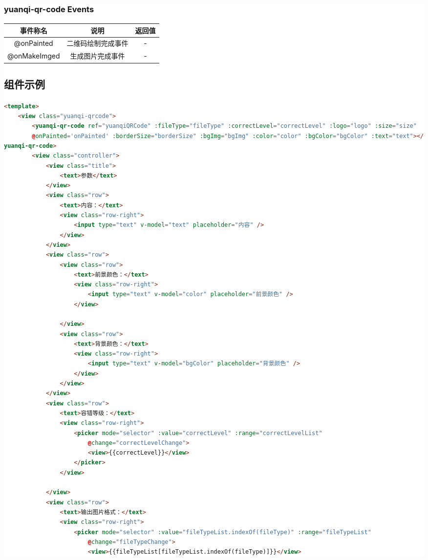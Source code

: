 ### yuanqi-qr-code Events

|事件称名	|说明					|返回值	|
|:-:		|:-:					|:-:	|
|@onPainted	|二维码绘制完成事件		|-		|
|@onMakeImged|生成图片完成事件		|-		|





## 组件示例

```html
<template>
	<view class="yuanqi-qrcode">
		<yuanqi-qr-code ref="yuanqiQRCode" :fileType="fileType" :correctLevel="correctLevel" :logo="logo" :size="size"
		@onPainted='onPainted' :borderSize="borderSize" :bgImg="bgImg" :color="color" :bgColor="bgColor" :text="text"></yuanqi-qr-code>
		<view class="controller">
			<view class="title">
				<text>参数</text>
			</view>
			<view class="row">
				<text>内容：</text>
				<view class="row-right">
					<input type="text" v-model="text" placeholder="内容" />
				</view>
			</view>
			<view class="row">
				<view class="row">
					<text>前景颜色：</text>
					<view class="row-right">
						<input type="text" v-model="color" placeholder="前景颜色" />
					</view>

				</view>
				<view class="row">
					<text>背景颜色：</text>
					<view class="row-right">
						<input type="text" v-model="bgColor" placeholder="背景颜色" />
					</view>
				</view>
			</view>
			<view class="row">
				<text>容错等级：</text>
				<view class="row-right">
					<picker mode="selector" :value="correctLevel" :range="correctLevelList"
						@change="correctLevelChange">
						<view>{{correctLevel}}</view>
					</picker>
				</view>

			</view>
			<view class="row">
				<text>输出图片格式：</text>
				<view class="row-right">
					<picker mode="selector" :value="fileTypeList.indexOf(fileType)" :range="fileTypeList"
						@change="fileTypeChange">
						<view>{{fileTypeList[fileTypeList.indexOf(fileType)]}}</view>
```